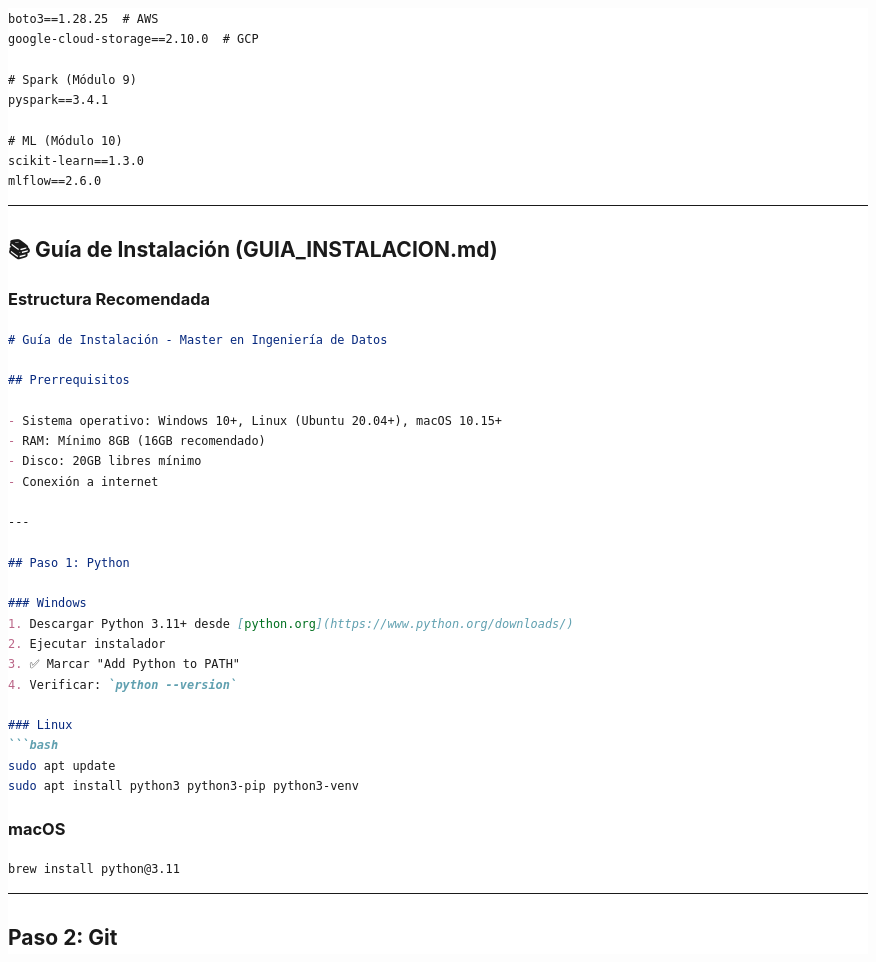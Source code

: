 ```txt
boto3==1.28.25  # AWS
google-cloud-storage==2.10.0  # GCP

# Spark (Módulo 9)
pyspark==3.4.1

# ML (Módulo 10)
scikit-learn==1.3.0
mlflow==2.6.0
```

---

## 📚 Guía de Instalación (GUIA_INSTALACION.md)

### Estructura Recomendada

```markdown
# Guía de Instalación - Master en Ingeniería de Datos

## Prerrequisitos

- Sistema operativo: Windows 10+, Linux (Ubuntu 20.04+), macOS 10.15+
- RAM: Mínimo 8GB (16GB recomendado)
- Disco: 20GB libres mínimo
- Conexión a internet

---

## Paso 1: Python

### Windows
1. Descargar Python 3.11+ desde [python.org](https://www.python.org/downloads/)
2. Ejecutar instalador
3. ✅ Marcar "Add Python to PATH"
4. Verificar: `python --version`

### Linux
```bash
sudo apt update
sudo apt install python3 python3-pip python3-venv
```

### macOS
```bash
brew install python@3.11
```

---

## Paso 2: Git
